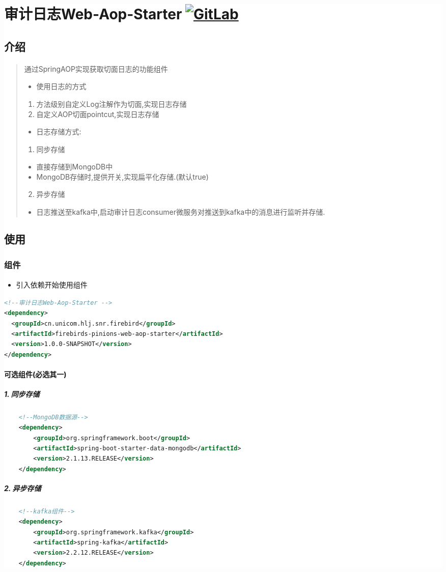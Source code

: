 # 审计日志Web-Aop-Starter [![GitLab](http://192.168.30.124/assets/favicon-7901bd695fb93edb07975966062049829afb56cf11511236e61bcf425070e36e.png)](http://192.168.30.124/wangzj129-grouppath/develop/firebirds-pinions-web-aop-starter.git)


## 介绍
> 通过SpringAOP实现获取切面日志的功能组件
> - 使用日志的方式
> 1. 方法级别自定义Log注解作为切面,实现日志存储
> 2. 自定义AOP切面pointcut,实现日志存储
> - 日志存储方式:
> 1. 同步存储
> - 直接存储到MongoDB中
> - MongoDB存储时,提供开关,实现扁平化存储.(默认true)
> 2. 异步存储
> - 日志推送至kafka中,启动审计日志consumer微服务对推送到kafka中的消息进行监听并存储.



## 使用

### 组件

- 引入依赖开始使用组件
```xml
<!--审计日志Web-Aop-Starter -->
<dependency>
  <groupId>cn.unicom.hlj.snr.firebird</groupId>
  <artifactId>firebirds-pinions-web-aop-starter</artifactId>
  <version>1.0.0-SNAPSHOT</version>
</dependency>
```

#### 可选组件(必选其一)

##### 1.  同步存储
```xml
    <!--MongoDB数据源-->
    <dependency>
        <groupId>org.springframework.boot</groupId>
        <artifactId>spring-boot-starter-data-mongodb</artifactId>
        <version>2.1.13.RELEASE</version>
    </dependency>
```
##### 2.  异步存储
```xml
    <!--kafka组件-->
    <dependency>
        <groupId>org.springframework.kafka</groupId>
        <artifactId>spring-kafka</artifactId>
        <version>2.2.12.RELEASE</version>
    </dependency>
```
